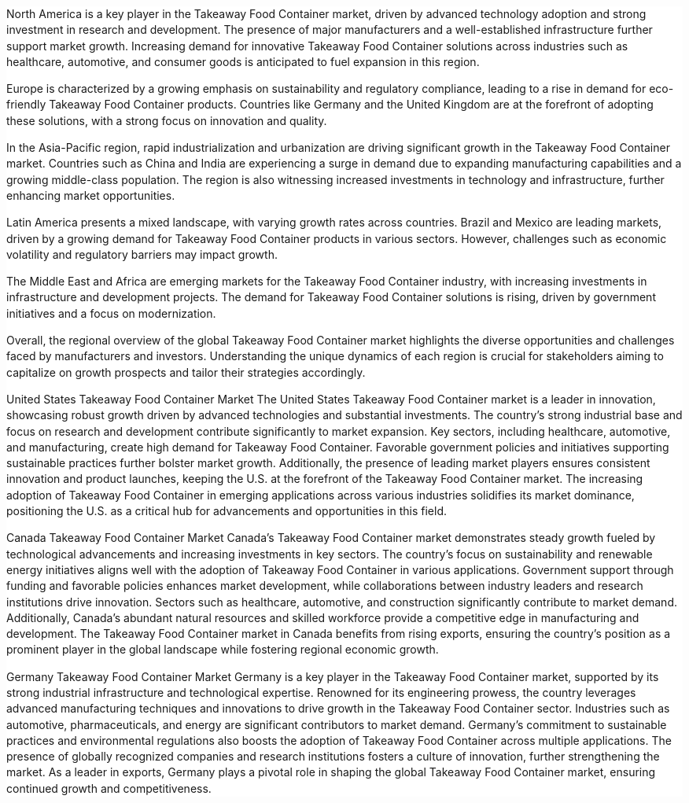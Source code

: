 North America is a key player in the Takeaway Food Container market, driven by advanced technology adoption and strong investment in research and development. The presence of major manufacturers and a well-established infrastructure further support market growth. Increasing demand for innovative Takeaway Food Container solutions across industries such as healthcare, automotive, and consumer goods is anticipated to fuel expansion in this region.

Europe is characterized by a growing emphasis on sustainability and regulatory compliance, leading to a rise in demand for eco-friendly Takeaway Food Container products. Countries like Germany and the United Kingdom are at the forefront of adopting these solutions, with a strong focus on innovation and quality.

In the Asia-Pacific region, rapid industrialization and urbanization are driving significant growth in the Takeaway Food Container market. Countries such as China and India are experiencing a surge in demand due to expanding manufacturing capabilities and a growing middle-class population. The region is also witnessing increased investments in technology and infrastructure, further enhancing market opportunities.

Latin America presents a mixed landscape, with varying growth rates across countries. Brazil and Mexico are leading markets, driven by a growing demand for Takeaway Food Container products in various sectors. However, challenges such as economic volatility and regulatory barriers may impact growth.

The Middle East and Africa are emerging markets for the Takeaway Food Container industry, with increasing investments in infrastructure and development projects. The demand for Takeaway Food Container solutions is rising, driven by government initiatives and a focus on modernization.

Overall, the regional overview of the global Takeaway Food Container market highlights the diverse opportunities and challenges faced by manufacturers and investors. Understanding the unique dynamics of each region is crucial for stakeholders aiming to capitalize on growth prospects and tailor their strategies accordingly.

United States Takeaway Food Container Market
The United States Takeaway Food Container market is a leader in innovation, showcasing robust growth driven by advanced technologies and substantial investments. The country’s strong industrial base and focus on research and development contribute significantly to market expansion. Key sectors, including healthcare, automotive, and manufacturing, create high demand for Takeaway Food Container. Favorable government policies and initiatives supporting sustainable practices further bolster market growth. Additionally, the presence of leading market players ensures consistent innovation and product launches, keeping the U.S. at the forefront of the Takeaway Food Container market. The increasing adoption of Takeaway Food Container in emerging applications across various industries solidifies its market dominance, positioning the U.S. as a critical hub for advancements and opportunities in this field.

Canada Takeaway Food Container Market
Canada’s Takeaway Food Container market demonstrates steady growth fueled by technological advancements and increasing investments in key sectors. The country’s focus on sustainability and renewable energy initiatives aligns well with the adoption of Takeaway Food Container in various applications. Government support through funding and favorable policies enhances market development, while collaborations between industry leaders and research institutions drive innovation. Sectors such as healthcare, automotive, and construction significantly contribute to market demand. Additionally, Canada’s abundant natural resources and skilled workforce provide a competitive edge in manufacturing and development. The Takeaway Food Container market in Canada benefits from rising exports, ensuring the country’s position as a prominent player in the global landscape while fostering regional economic growth.

Germany Takeaway Food Container Market
Germany is a key player in the Takeaway Food Container market, supported by its strong industrial infrastructure and technological expertise. Renowned for its engineering prowess, the country leverages advanced manufacturing techniques and innovations to drive growth in the Takeaway Food Container sector. Industries such as automotive, pharmaceuticals, and energy are significant contributors to market demand. Germany’s commitment to sustainable practices and environmental regulations also boosts the adoption of Takeaway Food Container across multiple applications. The presence of globally recognized companies and research institutions fosters a culture of innovation, further strengthening the market. As a leader in exports, Germany plays a pivotal role in shaping the global Takeaway Food Container market, ensuring continued growth and competitiveness.
